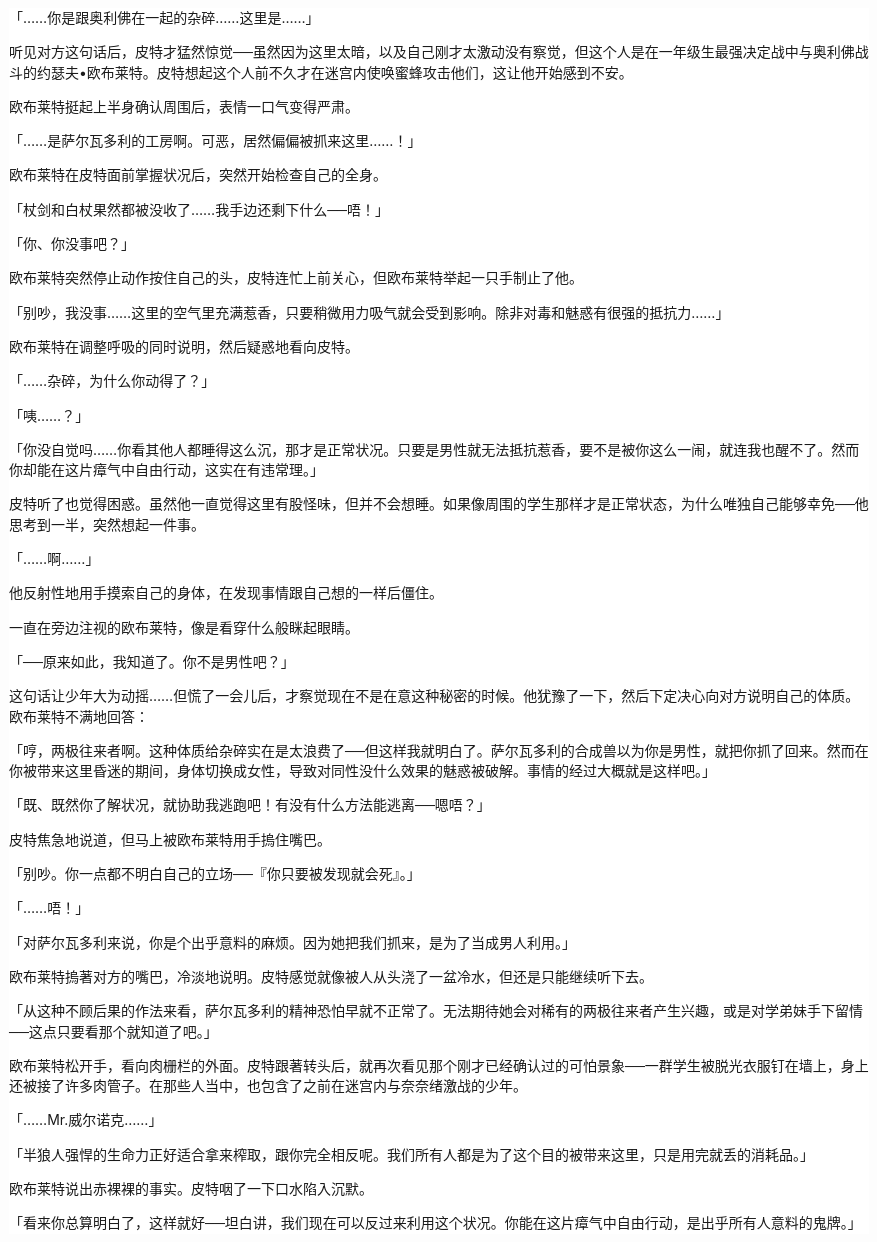 「……你是跟奥利佛在一起的杂碎……这里是……」

听见对方这句话后，皮特才猛然惊觉──虽然因为这里太暗，以及自己刚才太激动没有察觉，但这个人是在一年级生最强决定战中与奥利佛战斗的约瑟夫•欧布莱特。皮特想起这个人前不久才在迷宫内使唤蜜蜂攻击他们，这让他开始感到不安。

欧布莱特挺起上半身确认周围后，表情一口气变得严肃。

「……是萨尔瓦多利的工房啊。可恶，居然偏偏被抓来这里……！」

欧布莱特在皮特面前掌握状况后，突然开始检查自己的全身。

「杖剑和白杖果然都被没收了……我手边还剩下什么──唔！」

「你、你没事吧？」

欧布莱特突然停止动作按住自己的头，皮特连忙上前关心，但欧布莱特举起一只手制止了他。

「别吵，我没事……这里的空气里充满惹香，只要稍微用力吸气就会受到影响。除非对毒和魅惑有很强的抵抗力……」

欧布莱特在调整呼吸的同时说明，然后疑惑地看向皮特。

「……杂碎，为什么你动得了？」

「咦……？」

「你没自觉吗……你看其他人都睡得这么沉，那才是正常状况。只要是男性就无法抵抗惹香，要不是被你这么一闹，就连我也醒不了。然而你却能在这片瘴气中自由行动，这实在有违常理。」

皮特听了也觉得困惑。虽然他一直觉得这里有股怪味，但并不会想睡。如果像周围的学生那样才是正常状态，为什么唯独自己能够幸免──他思考到一半，突然想起一件事。

「……啊……」

他反射性地用手摸索自己的身体，在发现事情跟自己想的一样后僵住。

一直在旁边注视的欧布莱特，像是看穿什么般眯起眼睛。

「──原来如此，我知道了。你不是男性吧？」

这句话让少年大为动摇……但慌了一会儿后，才察觉现在不是在意这种秘密的时候。他犹豫了一下，然后下定决心向对方说明自己的体质。欧布莱特不满地回答：

「哼，两极往来者啊。这种体质给杂碎实在是太浪费了──但这样我就明白了。萨尔瓦多利的合成兽以为你是男性，就把你抓了回来。然而在你被带来这里昏迷的期间，身体切换成女性，导致对同性没什么效果的魅惑被破解。事情的经过大概就是这样吧。」

「既、既然你了解状况，就协助我逃跑吧！有没有什么方法能逃离──嗯唔？」

皮特焦急地说道，但马上被欧布莱特用手摀住嘴巴。

「别吵。你一点都不明白自己的立场──『你只要被发现就会死』。」

「……唔！」

「对萨尔瓦多利来说，你是个出乎意料的麻烦。因为她把我们抓来，是为了当成男人利用。」

欧布莱特摀著对方的嘴巴，冷淡地说明。皮特感觉就像被人从头浇了一盆冷水，但还是只能继续听下去。

「从这种不顾后果的作法来看，萨尔瓦多利的精神恐怕早就不正常了。无法期待她会对稀有的两极往来者产生兴趣，或是对学弟妹手下留情──这点只要看那个就知道了吧。」

欧布莱特松开手，看向肉栅栏的外面。皮特跟著转头后，就再次看见那个刚才已经确认过的可怕景象──一群学生被脱光衣服钉在墙上，身上还被接了许多肉管子。在那些人当中，也包含了之前在迷宫内与奈奈绪激战的少年。

「……Mr.威尔诺克……」

「半狼人强悍的生命力正好适合拿来榨取，跟你完全相反呢。我们所有人都是为了这个目的被带来这里，只是用完就丢的消耗品。」

欧布莱特说出赤裸裸的事实。皮特咽了一下口水陷入沉默。

「看来你总算明白了，这样就好──坦白讲，我们现在可以反过来利用这个状况。你能在这片瘴气中自由行动，是出乎所有人意料的鬼牌。」
